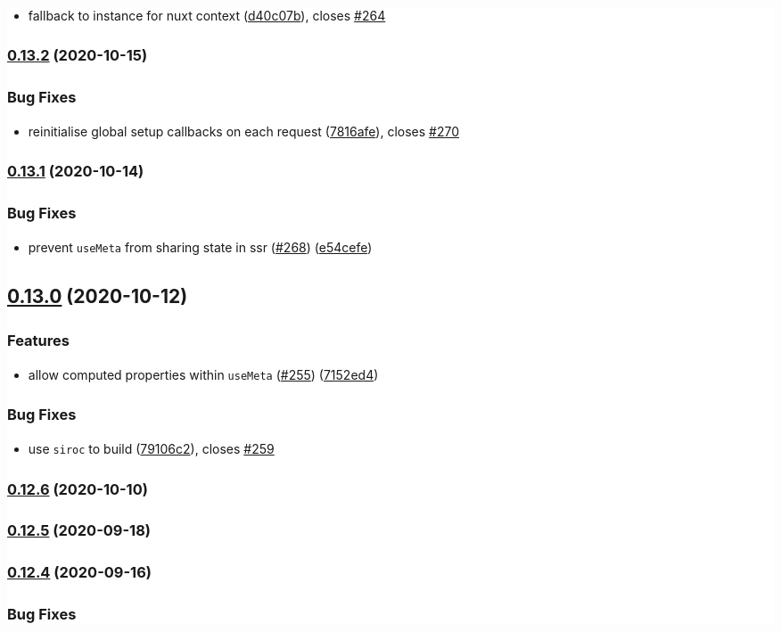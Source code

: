 * fallback to instance for nuxt context ([d40c07b](https://github.com/nuxt-community/composition-api/commit/d40c07b7edf8190c8556866e418ee32100f5991a)), closes [#264](https://github.com/nuxt-community/composition-api/issues/264)

### [0.13.2](https://github.com/nuxt-community/composition-api/compare/0.13.1...0.13.2) (2020-10-15)


### Bug Fixes

* reinitialise global setup callbacks on each request ([7816afe](https://github.com/nuxt-community/composition-api/commit/7816afe9ca46e3118ba18be34a88240d986ec75f)), closes [#270](https://github.com/nuxt-community/composition-api/issues/270)

### [0.13.1](https://github.com/nuxt-community/composition-api/compare/0.13.0...0.13.1) (2020-10-14)


### Bug Fixes

* prevent `useMeta` from sharing state in ssr ([#268](https://github.com/nuxt-community/composition-api/issues/268)) ([e54cefe](https://github.com/nuxt-community/composition-api/commit/e54cefe61c28fbdb5956dc8ecf53e313567da1ee))

## [0.13.0](https://github.com/nuxt-community/composition-api/compare/0.12.6...0.13.0) (2020-10-12)


### Features

* allow computed properties within `useMeta` ([#255](https://github.com/nuxt-community/composition-api/issues/255)) ([7152ed4](https://github.com/nuxt-community/composition-api/commit/7152ed42785585507c26c7df6deced7c6e16f590))


### Bug Fixes

* use `siroc` to build ([79106c2](https://github.com/nuxt-community/composition-api/commit/79106c22a9da153c720251aef1dc3b7c66acb300)), closes [#259](https://github.com/nuxt-community/composition-api/issues/259)

### [0.12.6](https://github.com/nuxt-community/composition-api/compare/0.12.5...0.12.6) (2020-10-10)

### [0.12.5](https://github.com/nuxt-community/composition-api/compare/0.12.4...0.12.5) (2020-09-18)

### [0.12.4](https://github.com/nuxt-community/composition-api/compare/0.12.3...0.12.4) (2020-09-16)


### Bug Fixes
